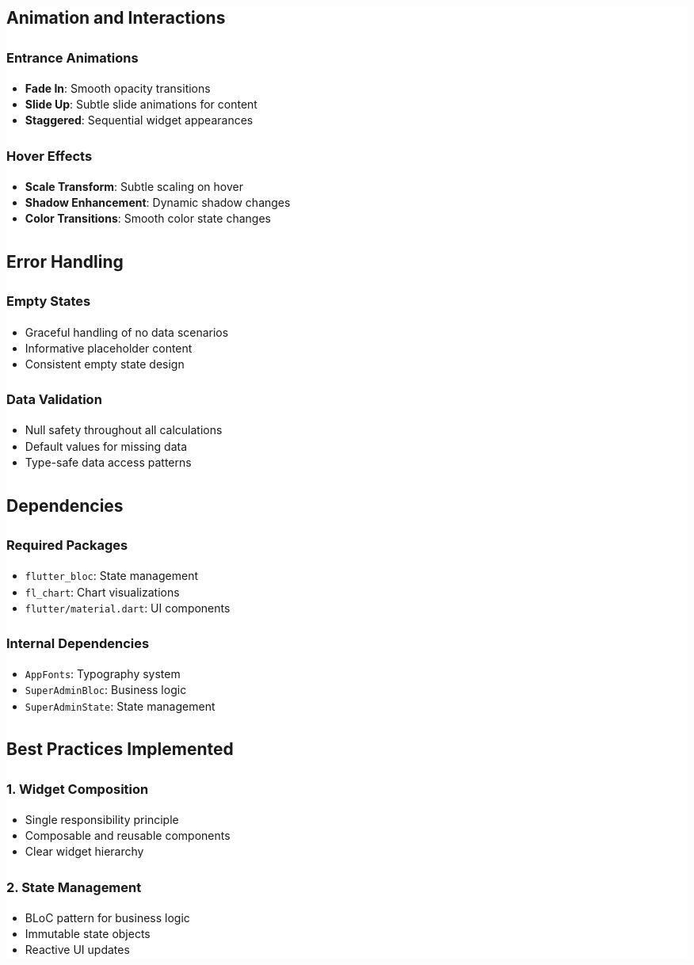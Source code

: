 ## Animation and Interactions

### Entrance Animations
- **Fade In**: Smooth opacity transitions
- **Slide Up**: Subtle slide animations for content
- **Staggered**: Sequential widget appearances

### Hover Effects
- **Scale Transform**: Subtle scaling on hover
- **Shadow Enhancement**: Dynamic shadow changes
- **Color Transitions**: Smooth color state changes

## Error Handling

### Empty States
- Graceful handling of no data scenarios
- Informative placeholder content
- Consistent empty state design

### Data Validation
- Null safety throughout all calculations
- Default values for missing data
- Type-safe data access patterns

## Dependencies

### Required Packages
- `flutter_bloc`: State management
- `fl_chart`: Chart visualizations
- `flutter/material.dart`: UI components

### Internal Dependencies
- `AppFonts`: Typography system
- `SuperAdminBloc`: Business logic
- `SuperAdminState`: State management

## Best Practices Implemented

### 1. **Widget Composition**
- Single responsibility principle
- Composable and reusable components
- Clear widget hierarchy

### 2. **State Management**
- BLoC pattern for business logic
- Immutable state objects
- Reactive UI updates
